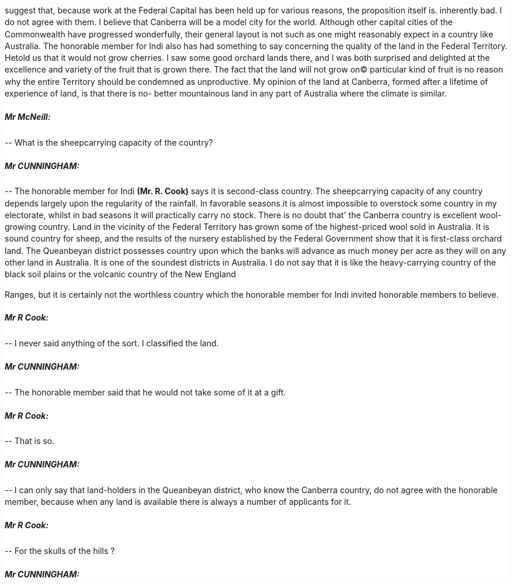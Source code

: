 suggest that, because work at the Federal Capital has been held up for various reasons, the proposition itself is. inherently bad. I do not agree with them. I believe that Canberra will be a model city for the world. Although other capital cities of the Commonwealth have progressed wonderfully, their general layout is not such as one might reasonably expect in a country like Australia. The honorable member for Indi also has had something to say concerning the quality of the land in the Federal Territory. Hetold us that it would not grow cherries. I saw some good orchard lands there, and I was both surprised and delighted at the excellence and variety of the fruit that is grown there. The fact that the land will not grow on© particular kind of fruit is no reason why the entire Territory should be condemned as unproductive. My opinion of the land at Canberra, formed after a lifetime of experience of land, is that there is no- better mountainous land in any part of Australia where the climate is similar. 

##### Mr McNeill:

-- What is the sheepcarrying capacity of the country? 

##### Mr CUNNINGHAM:

-- The honorable member for Indi  **(Mr. R. Cook)**  says it is second-class country. The sheepcarrying capacity of any country depends largely upon the regularity of the rainfall. In favorable seasons.it is almost impossible to overstock some country in my electorate, whilst in bad seasons it will practically carry no stock. There is no doubt that' the Canberra country is excellent wool-growing country.  Land in the vicinity of the Federal Territory has grown some of the highest-priced wool sold in Australia. It is sound country for sheep, and the results of the nursery established by the Federal Government show that it is first-class orchard land. The Queanbeyan district possesses country upon which the banks will advance as much money per acre as they will on any other land in Australia. It is one of the soundest districts in Australia. I do not say that it is like the heavy-carrying country of the black soil plains or the volcanic country of the New England 

Ranges, but it is certainly not the worthless country which the honorable member for Indi invited honorable members to believe. 

##### Mr R Cook:

-- I never said anything of the sort. I classified the land. 

##### Mr CUNNINGHAM:

-- The honorable member said that he would not take some of it at a gift. 

##### Mr R Cook:

-- That is so. 

##### Mr CUNNINGHAM:

-- I can only say that land-holders in the Queanbeyan district, who know the Canberra country, do not agree with the honorable member, because when any land is available there is always a number of applicants for it. 

##### Mr R Cook:

-- For the skulls of the hills ? 

##### Mr CUNNINGHAM:
